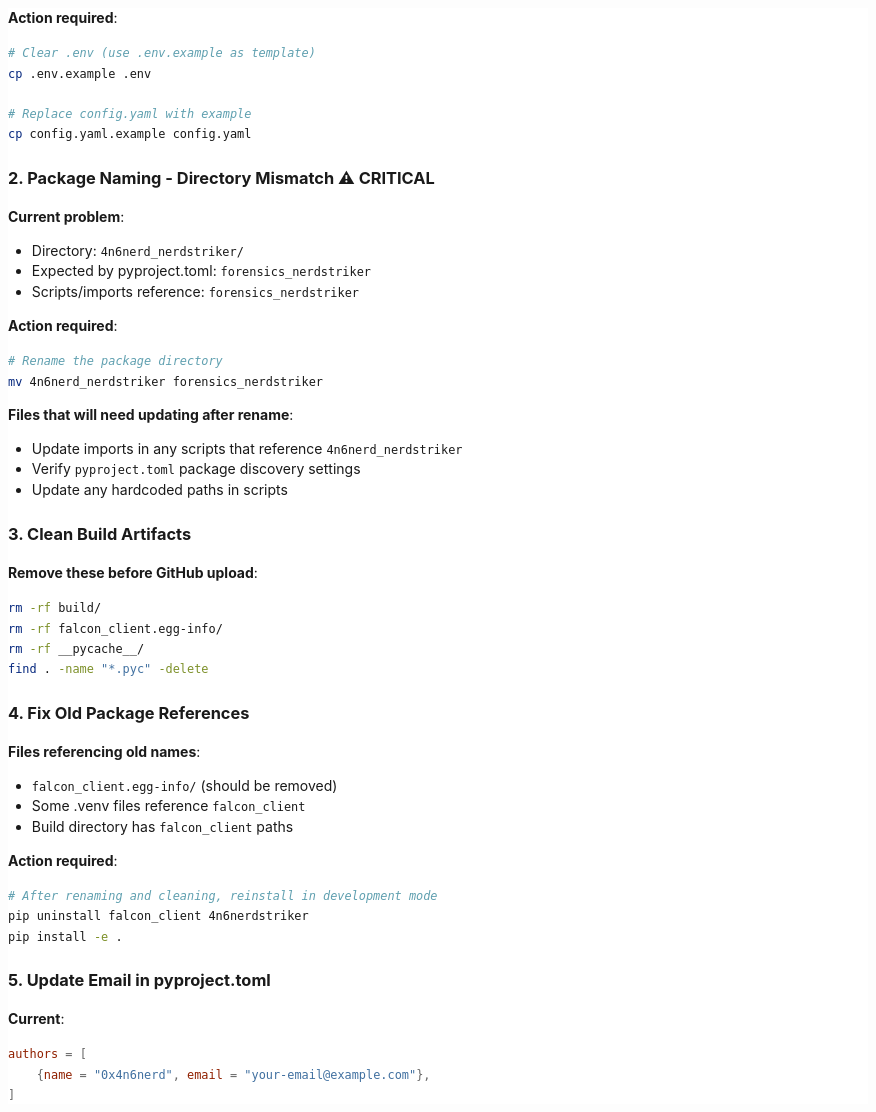 **Action required**:
```bash
# Clear .env (use .env.example as template)
cp .env.example .env

# Replace config.yaml with example
cp config.yaml.example config.yaml
```

### 2. Package Naming - Directory Mismatch ⚠️ CRITICAL

**Current problem**:
- Directory: `4n6nerd_nerdstriker/`
- Expected by pyproject.toml: `forensics_nerdstriker`
- Scripts/imports reference: `forensics_nerdstriker`

**Action required**:
```bash
# Rename the package directory
mv 4n6nerd_nerdstriker forensics_nerdstriker
```

**Files that will need updating after rename**:
- Update imports in any scripts that reference `4n6nerd_nerdstriker`
- Verify `pyproject.toml` package discovery settings
- Update any hardcoded paths in scripts

### 3. Clean Build Artifacts

**Remove these before GitHub upload**:
```bash
rm -rf build/
rm -rf falcon_client.egg-info/
rm -rf __pycache__/
find . -name "*.pyc" -delete
```

### 4. Fix Old Package References

**Files referencing old names**:
- `falcon_client.egg-info/` (should be removed)
- Some .venv files reference `falcon_client`
- Build directory has `falcon_client` paths

**Action required**:
```bash
# After renaming and cleaning, reinstall in development mode
pip uninstall falcon_client 4n6nerdstriker
pip install -e .
```

### 5. Update Email in pyproject.toml

**Current**:
```toml
authors = [
    {name = "0x4n6nerd", email = "your-email@example.com"},
]
```
